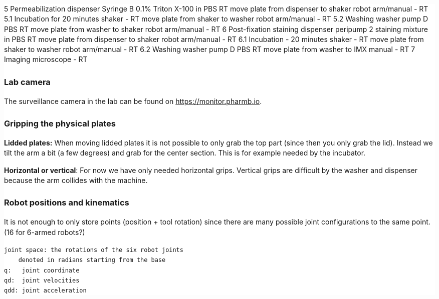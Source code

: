 <tr><td>5  </td></td><th>  Permeabilization                                 </th><td>  dispenser Syringe B               </td><td>  0.1% Triton X-100 in PBS </td><td>  RT    </td></tr>
<tr><td>   </td></td><td>  move plate from dispenser to shaker              </td><td>  robot arm/manual                  </td><td>  -                        </td><td>  RT    </td></tr>
<tr><td>5.1</td></td><td>  Incubation for 20 minutes                        </td><td>  shaker                            </td><td>  -                        </td><td>  RT    </td></tr>
<tr><td>   </td></td><td>  move plate from shaker to washer                 </td><td>  robot arm/manual                  </td><td>  -                        </td><td>  RT    </td></tr>
<tr><td>5.2</td></td><td>  Washing                                          </td><td>  washer pump D                     </td><td>  PBS                      </td><td>  RT    </td></tr>
<tr><td>   </td></td><td>  move plate from washer to shaker                 </td><td>  robot arm/manual                  </td><td>  -                        </td><td>  RT    </td></tr>
<tr><td>6  </td></td><th>  Post-fixation staining                           </th><td>  dispenser peripump 2              </td><td>  staining mixture in PBS  </td><td>  RT    </td></tr>
<tr><td>   </td></td><td>  move plate from dispenser to shaker              </td><td>  robot arm/manual                  </td><td>  -                        </td><td>  RT    </td></tr>
<tr><td>6.1</td></td><td>  Incubation - 20 minutes                          </td><td>  shaker                            </td><td>  -                        </td><td>  RT    </td></tr>
<tr><td>   </td></td><td>  move plate from shaker to washer                 </td><td>  robot arm/manual                  </td><td>  -                        </td><td>  RT    </td></tr>
<tr><td>6.2</td></td><td>  Washing                                          </td><td>  washer pump D                     </td><td>  PBS                      </td><td>  RT    </td></tr>
<tr><td>   </td></td><td>  move plate from washer to IMX                    </td><td>  manual                            </td><td>  -                        </td><td>  RT    </td></tr>
<tr><td>7  </td></td><th>  Imaging                                          </th><td>  microscope                        </td><td>  -                        </td><td>  RT    </td></tr>
</table>


### Lab camera
The surveillance camera in the lab can be found on https://monitor.pharmb.io.

### Gripping the physical plates

**Lidded plates:** When moving lidded plates it is not possible to only grab
the top part (since then you only grab the lid).  Instead we tilt the arm
a bit (a few degrees) and grab for the center section. This is for example
needed by the incubator.

**Horizontal or vertical**: For now we have only needed horizontal
grips. Vertical grips are difficult by the washer and dispenser because the
arm collides with the machine.

### Robot positions and kinematics

It is not enough to only store points (position + tool rotation) since there are many
possible joint configurations to the same point. (16 for 6-armed robots?)

    joint space: the rotations of the six robot joints
        denoted in radians starting from the base
    q:   joint coordinate
    qd:  joint velocities
    qdd: joint acceleration
